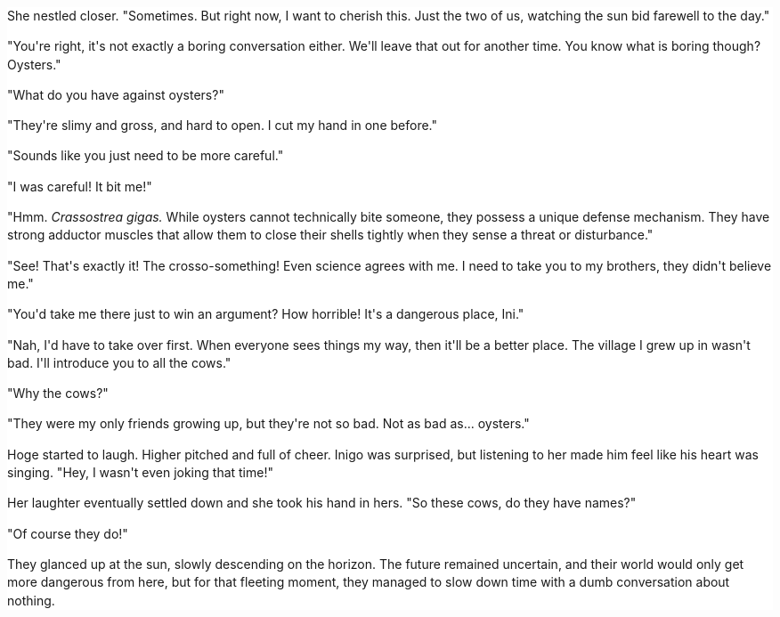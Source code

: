 She nestled closer. "Sometimes. But right now, I want to cherish this. Just the two of us, watching the sun bid farewell to the day."

"You're right, it's not exactly a boring conversation either. We'll leave that out for another time. You know what is boring though? Oysters."

"What do you have against oysters?"

"They're slimy and gross, and hard to open. I cut my hand in one before."

"Sounds like you just need to be more careful."

"I was careful! It bit me!"

"Hmm. *Crassostrea gigas.* While oysters cannot technically bite someone, they possess a unique defense mechanism. They have strong adductor muscles that allow them to close their shells tightly when they sense a threat or disturbance."

"See! That's exactly it! The crosso-something! Even science agrees with me. I need to take you to my brothers, they didn't believe me."

"You'd take me there just to win an argument? How horrible! It's a dangerous place, Ini."

"Nah, I'd have to take over first. When everyone sees things my way, then it'll be a better place. The village I grew up in wasn't bad. I'll introduce you to all the cows."

"Why the cows?"

"They were my only friends growing up, but they're not so bad. Not as bad as... oysters." 

Hoge started to laugh. Higher pitched and full of cheer. Inigo was surprised, but listening to her made him feel like his heart was singing. "Hey, I wasn't even joking that time!"

Her laughter eventually settled down and she took his hand in hers. "So these cows, do they have names?"

"Of course they do!"

They glanced up at the sun, slowly descending on the horizon. The future remained uncertain, and their world would only get more dangerous from here, but for that fleeting moment, they managed to slow down time with a dumb conversation about nothing.